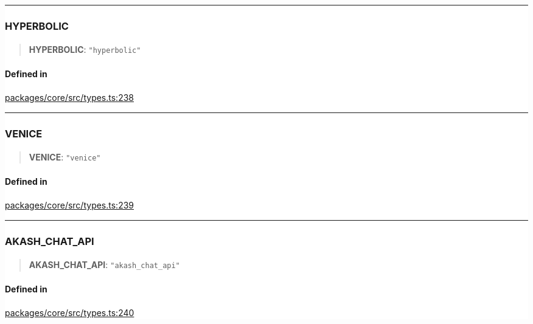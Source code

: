 ***

### HYPERBOLIC

> **HYPERBOLIC**: `"hyperbolic"`

#### Defined in

[packages/core/src/types.ts:238](https://github.com/IkigaiLabsETH/eliza/blob/main/packages/core/src/types.ts#L238)

***

### VENICE

> **VENICE**: `"venice"`

#### Defined in

[packages/core/src/types.ts:239](https://github.com/IkigaiLabsETH/eliza/blob/main/packages/core/src/types.ts#L239)

***

### AKASH\_CHAT\_API

> **AKASH\_CHAT\_API**: `"akash_chat_api"`

#### Defined in

[packages/core/src/types.ts:240](https://github.com/IkigaiLabsETH/eliza/blob/main/packages/core/src/types.ts#L240)
